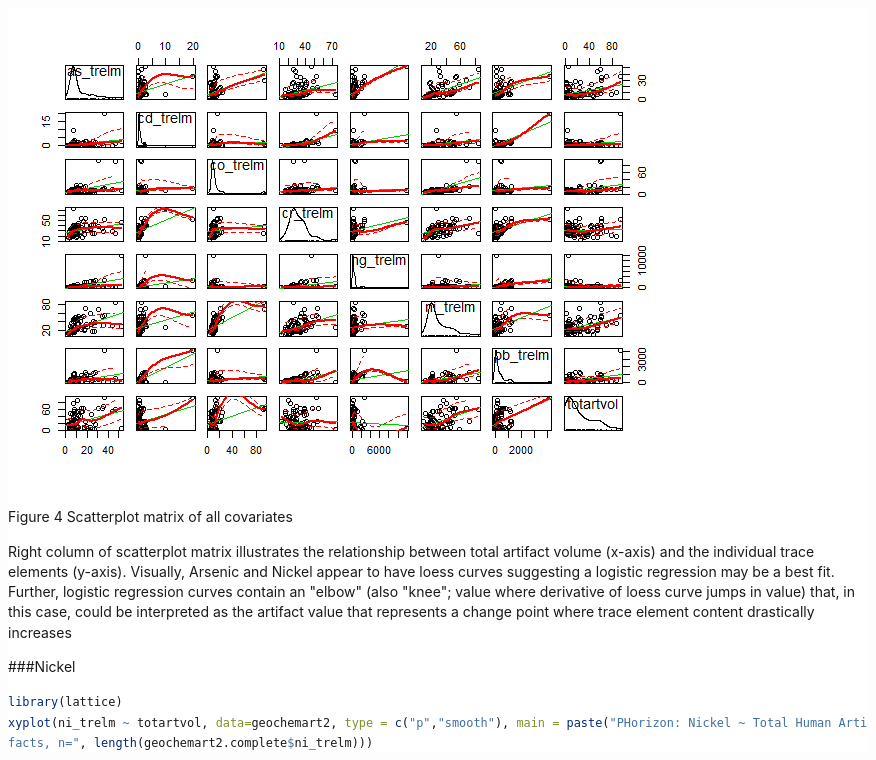 ![](artifact_analysis_r_markdown_files/figure-html/unnamed-chunk-5-1.png)
  
Figure 4 Scatterplot matrix of all covariates

Right column of scatterplot matrix illustrates the relationship between total artifact volume (x-axis) and the individual trace elements (y-axis).  Visually, Arsenic and Nickel appear to have loess curves suggesting a  logistic regression may be a best fit.  Further, logistic regression curves contain an "elbow" (also "knee"; value where derivative of loess curve jumps in value) that, in this case, could be interpreted as the artifact value that represents a change point where trace element content drastically increases

###Nickel


```r
library(lattice)
xyplot(ni_trelm ~ totartvol, data=geochemart2, type = c("p","smooth"), main = paste("PHorizon: Nickel ~ Total Human Artifacts, n=", length(geochemart2.complete$ni_trelm)))
```
